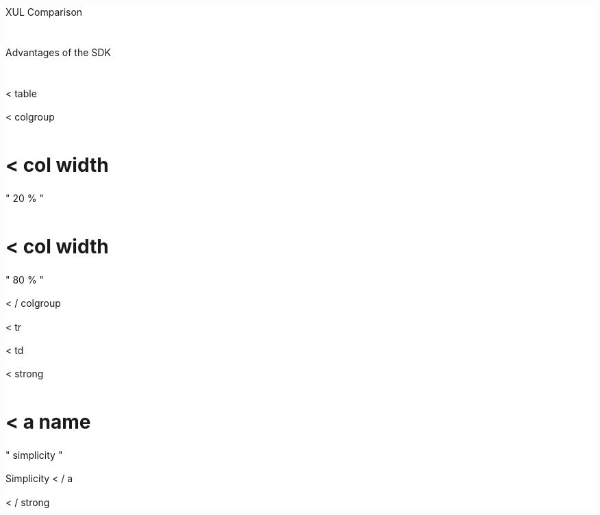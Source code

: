 XUL
Comparison
#
#
#
Advantages
of
the
SDK
#
#
<
table
>
<
colgroup
>
<
col
width
=
"
20
%
"
>
<
col
width
=
"
80
%
"
>
<
/
colgroup
>
<
tr
>
<
td
>
<
strong
>
<
a
name
=
"
simplicity
"
>
Simplicity
<
/
a
>
<
/
strong